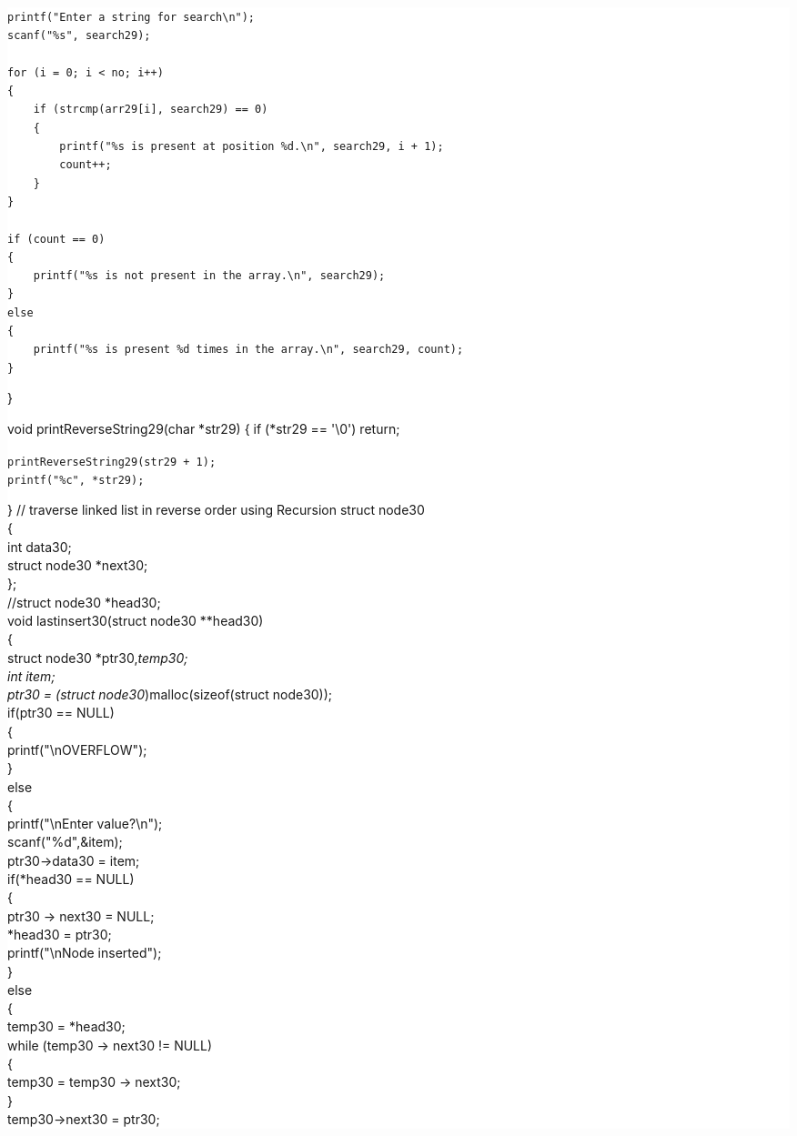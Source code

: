     printf("Enter a string for search\n");
    scanf("%s", search29);

    for (i = 0; i < no; i++)
    {
        if (strcmp(arr29[i], search29) == 0)
        {
            printf("%s is present at position %d.\n", search29, i + 1);
            count++;
        }
    }

    if (count == 0)
    {
        printf("%s is not present in the array.\n", search29);
    }
    else
    {
        printf("%s is present %d times in the array.\n", search29, count);
    }
}

void printReverseString29(char *str29)
{
    if (*str29 == '\0')
        return;

    printReverseString29(str29 + 1);
    printf("%c", *str29);

}
// traverse linked list in reverse order using Recursion
struct node30   
{  
    int data30;  
    struct node30 *next30;   
};  
//struct node30 *head30;  
void lastinsert30(struct node30 **head30)  
{  
    struct node30 *ptr30,*temp30;  
    int item;     
    ptr30 = (struct node30*)malloc(sizeof(struct node30));      
    if(ptr30 == NULL)  
    {  
        printf("\nOVERFLOW");     
    }  
    else  
    {  
        printf("\nEnter value?\n");  
        scanf("%d",&item);  
        ptr30->data30 = item;  
        if(*head30 == NULL)  
        {  
            ptr30 -> next30 = NULL;  
            *head30 = ptr30;  
            printf("\nNode inserted");  
        }  
        else  
        {  
            temp30 = *head30;  
            while (temp30 -> next30 != NULL)  
            {  
                temp30 = temp30 -> next30;  
            }  
            temp30->next30 = ptr30;  